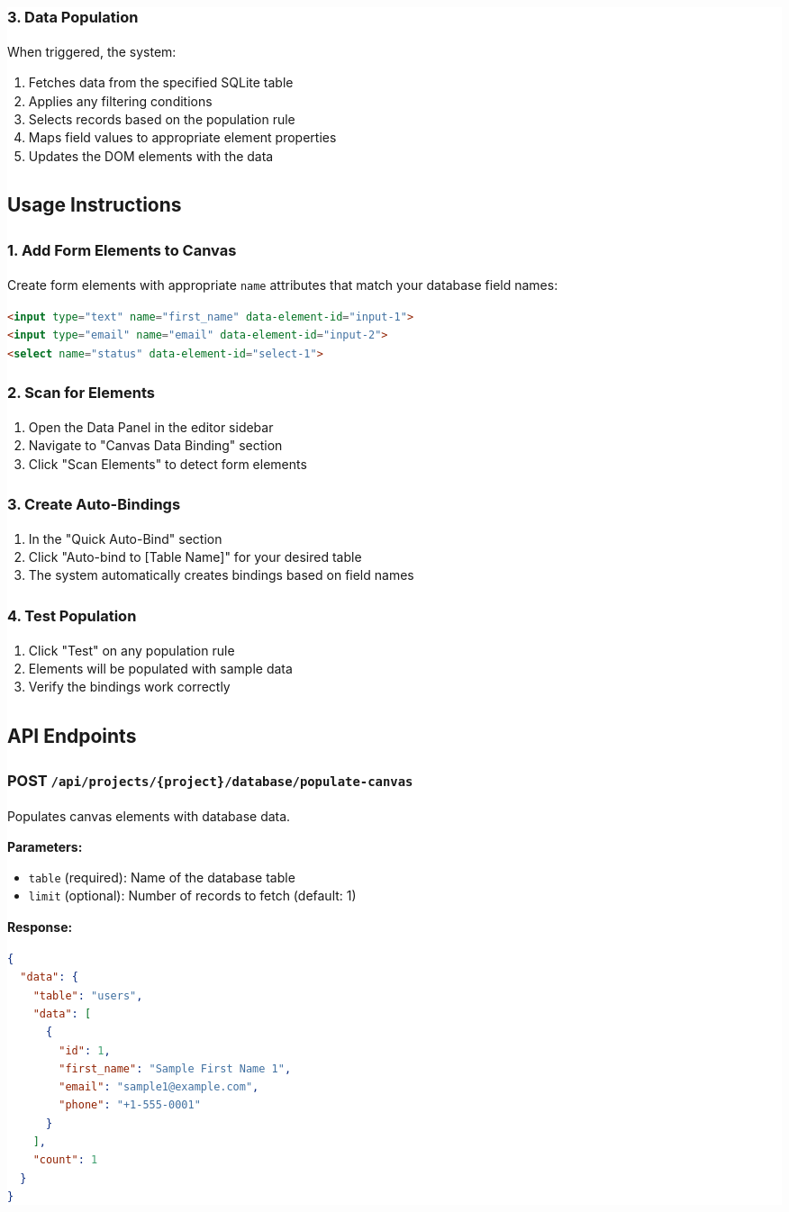 ### 3. **Data Population**
When triggered, the system:
1. Fetches data from the specified SQLite table
2. Applies any filtering conditions
3. Selects records based on the population rule
4. Maps field values to appropriate element properties
5. Updates the DOM elements with the data

## Usage Instructions

### 1. **Add Form Elements to Canvas**
Create form elements with appropriate `name` attributes that match your database field names:

```html
<input type="text" name="first_name" data-element-id="input-1">
<input type="email" name="email" data-element-id="input-2">
<select name="status" data-element-id="select-1">
```

### 2. **Scan for Elements**
1. Open the Data Panel in the editor sidebar
2. Navigate to "Canvas Data Binding" section
3. Click "Scan Elements" to detect form elements

### 3. **Create Auto-Bindings**
1. In the "Quick Auto-Bind" section
2. Click "Auto-bind to [Table Name]" for your desired table
3. The system automatically creates bindings based on field names

### 4. **Test Population**
1. Click "Test" on any population rule
2. Elements will be populated with sample data
3. Verify the bindings work correctly

## API Endpoints

### **POST** `/api/projects/{project}/database/populate-canvas`

Populates canvas elements with database data.

**Parameters:**
- `table` (required): Name of the database table
- `limit` (optional): Number of records to fetch (default: 1)

**Response:**
```json
{
  "data": {
    "table": "users",
    "data": [
      {
        "id": 1,
        "first_name": "Sample First Name 1",
        "email": "sample1@example.com",
        "phone": "+1-555-0001"
      }
    ],
    "count": 1
  }
}
```
